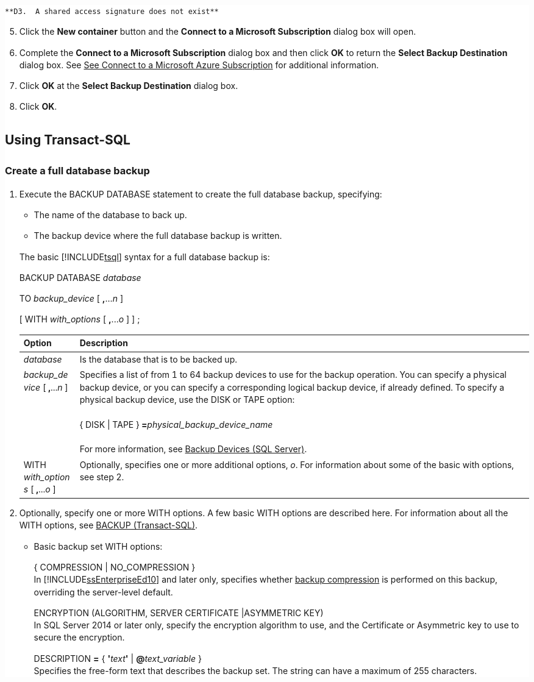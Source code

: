     **D3.  A shared access signature does not exist**
  5.	Click the **New container** button and the **Connect to a Microsoft Subscription** dialog box will open.  
  
  6.	Complete the **Connect to a Microsoft Subscription** dialog box and then click **OK** to return the **Select Backup Destination** dialog box.  See [See Connect to a Microsoft Azure Subscription](../../relational-databases/backup-restore/connect-to-a-microsoft-azure-subscription.md) for additional information.
  
  7.	Click **OK** at the **Select Backup Destination** dialog box.
  
  8.	Click **OK**.

  
##  <a name="TsqlProcedure"></a> Using Transact-SQL  
  
### Create a full database backup  
  
1.  Execute the BACKUP DATABASE statement to create the full database backup, specifying:  
  
    -   The name of the database to back up.  
  
    -   The backup device where the full database backup is written.  
  
     The basic [!INCLUDE[tsql](../../includes/tsql-md.md)] syntax for a full database backup is:  
  
     BACKUP DATABASE *database*  
  
     TO *backup_device* [ **,**...*n* ]  
  
     [ WITH *with_options* [ **,**...*o* ] ] ;  
  
    |Option|Description|  
    |------------|-----------------|  
    |*database*|Is the database that is to be backed up.|  
    |*backup_device* [ **,**...*n* ]|Specifies a list of from 1 to 64 backup devices to use for the backup operation. You can specify a physical backup device, or you can specify a corresponding logical backup device, if already defined. To specify a physical backup device, use the DISK or TAPE option:<br /><br /> { DISK &#124; TAPE } **=**_physical\_backup\_device\_name_<br /><br /> For more information, see [Backup Devices &#40;SQL Server&#41;](../../relational-databases/backup-restore/backup-devices-sql-server.md).|  
    |WITH *with_options* [ **,**...*o* ]|Optionally, specifies one or more additional options, *o*. For information about some of the basic with options, see step 2.|  
  
2.  Optionally, specify one or more WITH options. A few basic WITH options are described here. For information about all the WITH options, see [BACKUP &#40;Transact-SQL&#41;](../../t-sql/statements/backup-transact-sql.md).  
  
    -   Basic backup set WITH options:  
  
         { COMPRESSION | NO_COMPRESSION }  
         In [!INCLUDE[ssEnterpriseEd10](../../includes/ssenterpriseed10-md.md)] and later only, specifies whether [backup compression](../../relational-databases/backup-restore/backup-compression-sql-server.md) is performed on this backup, overriding the server-level default.  
  
         ENCRYPTION (ALGORITHM,  SERVER CERTIFICATE |ASYMMETRIC KEY)  
         In SQL Server 2014 or later only, specify the encryption algorithm to use, and the Certificate or Asymmetric key to use to secure the encryption.  
  
         DESCRIPTION **=** { **'**_text_**'** | **@**_text\_variable_ }  
         Specifies the free-form text that describes the backup set. The string can have a maximum of 255 characters.  
  